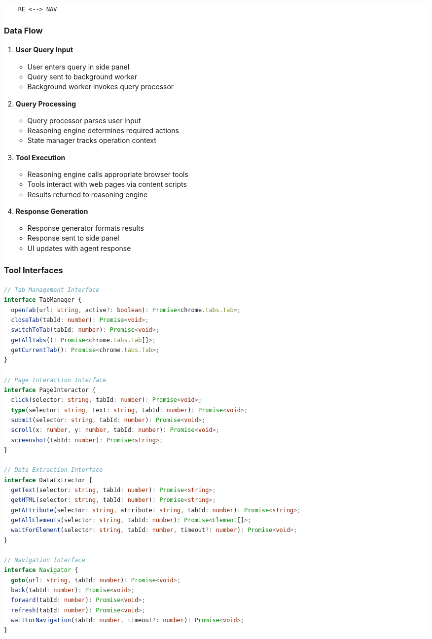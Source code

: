 ```mermaid
    RE <--> NAV
```

### Data Flow

1. **User Query Input**
   - User enters query in side panel
   - Query sent to background worker
   - Background worker invokes query processor

2. **Query Processing**
   - Query processor parses user input
   - Reasoning engine determines required actions
   - State manager tracks operation context

3. **Tool Execution**
   - Reasoning engine calls appropriate browser tools
   - Tools interact with web pages via content scripts
   - Results returned to reasoning engine

4. **Response Generation**
   - Response generator formats results
   - Response sent to side panel
   - UI updates with agent response

### Tool Interfaces

```typescript
// Tab Management Interface
interface TabManager {
  openTab(url: string, active?: boolean): Promise<chrome.tabs.Tab>;
  closeTab(tabId: number): Promise<void>;
  switchToTab(tabId: number): Promise<void>;
  getAllTabs(): Promise<chrome.tabs.Tab[]>;
  getCurrentTab(): Promise<chrome.tabs.Tab>;
}

// Page Interaction Interface
interface PageInteractor {
  click(selector: string, tabId: number): Promise<void>;
  type(selector: string, text: string, tabId: number): Promise<void>;
  submit(selector: string, tabId: number): Promise<void>;
  scroll(x: number, y: number, tabId: number): Promise<void>;
  screenshot(tabId: number): Promise<string>;
}

// Data Extraction Interface
interface DataExtractor {
  getText(selector: string, tabId: number): Promise<string>;
  getHTML(selector: string, tabId: number): Promise<string>;
  getAttribute(selector: string, attribute: string, tabId: number): Promise<string>;
  getAllElements(selector: string, tabId: number): Promise<Element[]>;
  waitForElement(selector: string, tabId: number, timeout?: number): Promise<void>;
}

// Navigation Interface
interface Navigator {
  goto(url: string, tabId: number): Promise<void>;
  back(tabId: number): Promise<void>;
  forward(tabId: number): Promise<void>;
  refresh(tabId: number): Promise<void>;
  waitForNavigation(tabId: number, timeout?: number): Promise<void>;
}
```
